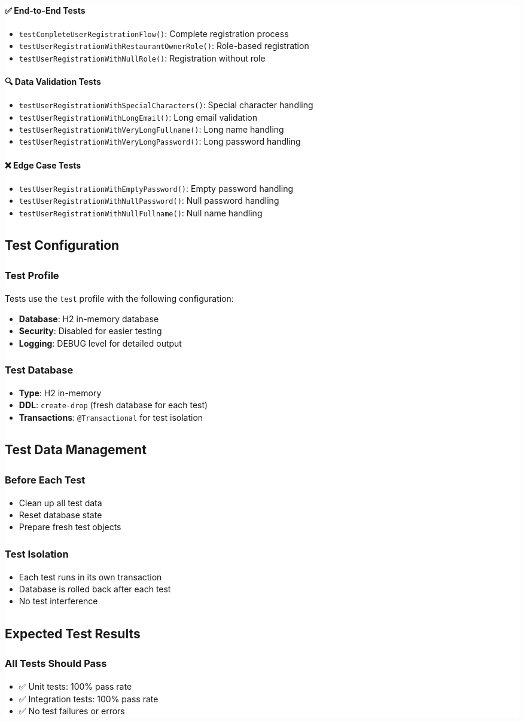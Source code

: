 #### ✅ **End-to-End Tests**
- `testCompleteUserRegistrationFlow()`: Complete registration process
- `testUserRegistrationWithRestaurantOwnerRole()`: Role-based registration
- `testUserRegistrationWithNullRole()`: Registration without role

#### 🔍 **Data Validation Tests**
- `testUserRegistrationWithSpecialCharacters()`: Special character handling
- `testUserRegistrationWithLongEmail()`: Long email validation
- `testUserRegistrationWithVeryLongFullname()`: Long name handling
- `testUserRegistrationWithVeryLongPassword()`: Long password handling

#### ❌ **Edge Case Tests**
- `testUserRegistrationWithEmptyPassword()`: Empty password handling
- `testUserRegistrationWithNullPassword()`: Null password handling
- `testUserRegistrationWithNullFullname()`: Null name handling

## Test Configuration

### Test Profile
Tests use the `test` profile with the following configuration:
- **Database**: H2 in-memory database
- **Security**: Disabled for easier testing
- **Logging**: DEBUG level for detailed output

### Test Database
- **Type**: H2 in-memory
- **DDL**: `create-drop` (fresh database for each test)
- **Transactions**: `@Transactional` for test isolation

## Test Data Management

### Before Each Test
- Clean up all test data
- Reset database state
- Prepare fresh test objects

### Test Isolation
- Each test runs in its own transaction
- Database is rolled back after each test
- No test interference

## Expected Test Results

### All Tests Should Pass
- ✅ Unit tests: 100% pass rate
- ✅ Integration tests: 100% pass rate
- ✅ No test failures or errors
